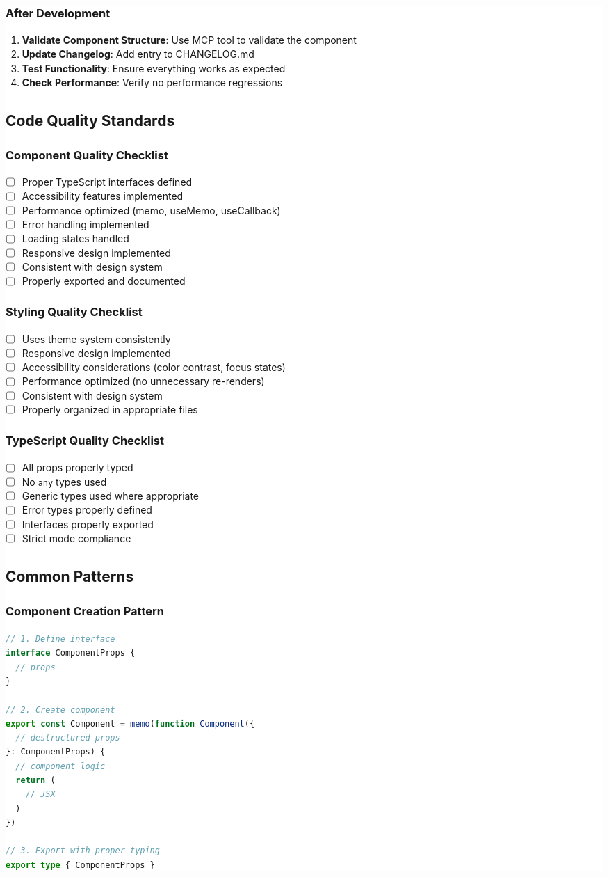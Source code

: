 ### After Development

1. **Validate Component Structure**: Use MCP tool to validate the component
2. **Update Changelog**: Add entry to CHANGELOG.md
3. **Test Functionality**: Ensure everything works as expected
4. **Check Performance**: Verify no performance regressions

## Code Quality Standards

### Component Quality Checklist

- [ ] Proper TypeScript interfaces defined
- [ ] Accessibility features implemented
- [ ] Performance optimized (memo, useMemo, useCallback)
- [ ] Error handling implemented
- [ ] Loading states handled
- [ ] Responsive design implemented
- [ ] Consistent with design system
- [ ] Properly exported and documented

### Styling Quality Checklist

- [ ] Uses theme system consistently
- [ ] Responsive design implemented
- [ ] Accessibility considerations (color contrast, focus states)
- [ ] Performance optimized (no unnecessary re-renders)
- [ ] Consistent with design system
- [ ] Properly organized in appropriate files

### TypeScript Quality Checklist

- [ ] All props properly typed
- [ ] No `any` types used
- [ ] Generic types used where appropriate
- [ ] Error types properly defined
- [ ] Interfaces properly exported
- [ ] Strict mode compliance

## Common Patterns

### Component Creation Pattern

```typescript
// 1. Define interface
interface ComponentProps {
  // props
}

// 2. Create component
export const Component = memo(function Component({
  // destructured props
}: ComponentProps) {
  // component logic
  return (
    // JSX
  )
})

// 3. Export with proper typing
export type { ComponentProps }
```
